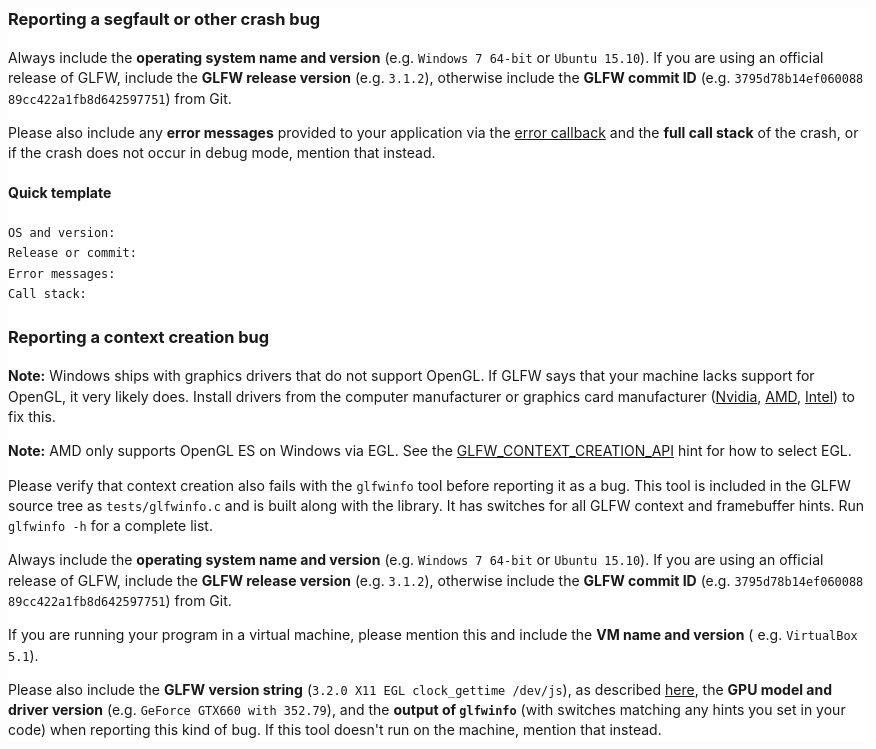 ### Reporting a segfault or other crash bug

Always include the __operating system name and version__ (e.g. `Windows 7 64-bit` or `Ubuntu 15.10`). If you are using
an official release of GLFW, include the __GLFW release version__ (e.g. `3.1.2`), otherwise include the
__GLFW commit ID__ (e.g.  `3795d78b14ef06008889cc422a1fb8d642597751`) from Git.

Please also include any __error messages__ provided to your application via the
[error callback](https://www.glfw.org/docs/latest/intro_guide.html#error_handling) and the __full call stack__ of the
crash, or if the crash does not occur in debug mode, mention that instead.

#### Quick template

```
OS and version:
Release or commit:
Error messages:
Call stack:
```

### Reporting a context creation bug

__Note:__ Windows ships with graphics drivers that do not support OpenGL. If GLFW says that your machine lacks support
for OpenGL, it very likely does. Install drivers from the computer manufacturer or graphics card manufacturer
([Nvidia](https://www.geforce.com/drivers),
[AMD](https://www.amd.com/en/support),
[Intel](https://www-ssl.intel.com/content/www/us/en/support/detect.html)) to fix this.

__Note:__ AMD only supports OpenGL ES on Windows via EGL. See the
[GLFW\_CONTEXT\_CREATION\_API](https://www.glfw.org/docs/latest/window_guide.html#window_hints_ctx)
hint for how to select EGL.

Please verify that context creation also fails with the `glfwinfo` tool before reporting it as a bug. This tool is
included in the GLFW source tree as
`tests/glfwinfo.c` and is built along with the library. It has switches for all GLFW context and framebuffer hints.
Run `glfwinfo -h` for a complete list.

Always include the __operating system name and version__ (e.g. `Windows 7 64-bit` or `Ubuntu 15.10`). If you are using
an official release of GLFW, include the __GLFW release version__ (e.g. `3.1.2`), otherwise include the
__GLFW commit ID__ (e.g.  `3795d78b14ef06008889cc422a1fb8d642597751`) from Git.

If you are running your program in a virtual machine, please mention this and include the __VM name and version__ (
e.g. `VirtualBox 5.1`).

Please also include the __GLFW version string__ (`3.2.0 X11 EGL clock_gettime /dev/js`), as described
[here](https://www.glfw.org/docs/latest/intro.html#intro_version_string), the
__GPU model and driver version__ (e.g. `GeForce GTX660 with 352.79`), and the
__output of `glfwinfo`__ (with switches matching any hints you set in your code) when reporting this kind of bug. If
this tool doesn't run on the machine, mention that instead.
